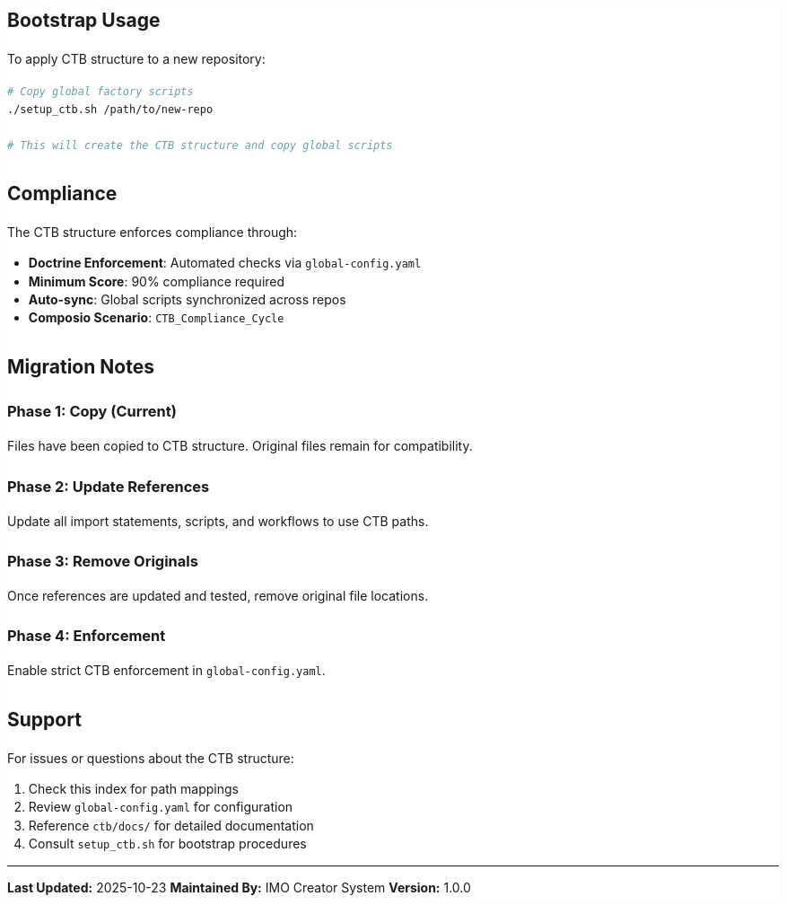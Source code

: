 ## Bootstrap Usage

To apply CTB structure to a new repository:

```bash
# Copy global factory scripts
./setup_ctb.sh /path/to/new-repo

# This will create the CTB structure and copy global scripts
```

## Compliance

The CTB structure enforces compliance through:

- **Doctrine Enforcement**: Automated checks via `global-config.yaml`
- **Minimum Score**: 90% compliance required
- **Auto-sync**: Global scripts synchronized across repos
- **Composio Scenario**: `CTB_Compliance_Cycle`

## Migration Notes

### Phase 1: Copy (Current)
Files have been copied to CTB structure. Original files remain for compatibility.

### Phase 2: Update References
Update all import statements, scripts, and workflows to use CTB paths.

### Phase 3: Remove Originals
Once references are updated and tested, remove original file locations.

### Phase 4: Enforcement
Enable strict CTB enforcement in `global-config.yaml`.

## Support

For issues or questions about the CTB structure:

1. Check this index for path mappings
2. Review `global-config.yaml` for configuration
3. Reference `ctb/docs/` for detailed documentation
4. Consult `setup_ctb.sh` for bootstrap procedures

---

**Last Updated:** 2025-10-23
**Maintained By:** IMO Creator System
**Version:** 1.0.0
